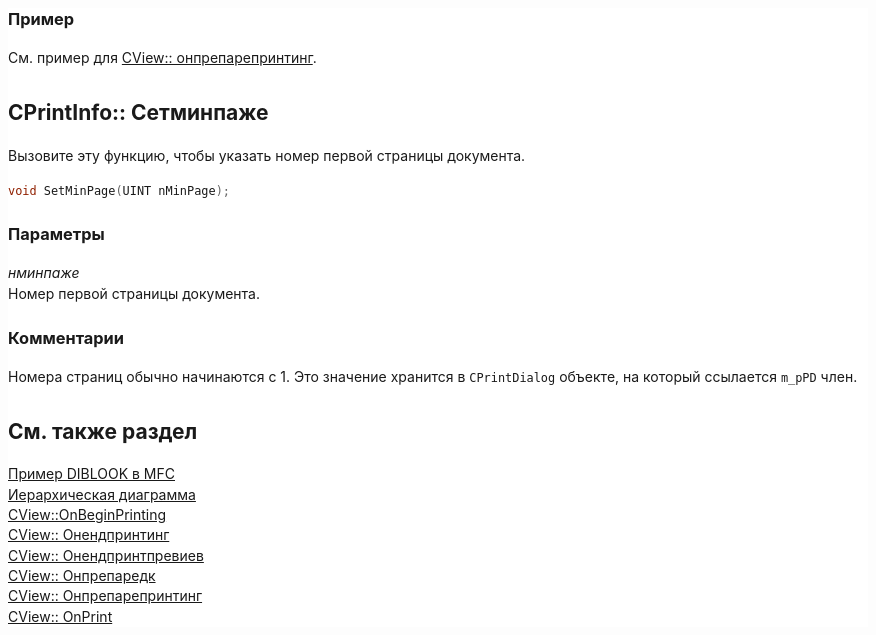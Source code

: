 ### <a name="example"></a>Пример

  См. пример для [CView:: онпрепарепринтинг](../../mfc/reference/cview-class.md#onprepareprinting).

## <a name="cprintinfosetminpage"></a><a name="setminpage"></a> CPrintInfo:: Сетминпаже

Вызовите эту функцию, чтобы указать номер первой страницы документа.

```cpp
void SetMinPage(UINT nMinPage);
```

### <a name="parameters"></a>Параметры

*нминпаже*<br/>
Номер первой страницы документа.

### <a name="remarks"></a>Комментарии

Номера страниц обычно начинаются с 1. Это значение хранится в `CPrintDialog` объекте, на который ссылается `m_pPD` член.

## <a name="see-also"></a>См. также раздел

[Пример DIBLOOK в MFC](../../overview/visual-cpp-samples.md)<br/>
[Иерархическая диаграмма](../../mfc/hierarchy-chart.md)<br/>
[CView::OnBeginPrinting](../../mfc/reference/cview-class.md#onbeginprinting)<br/>
[CView:: Онендпринтинг](../../mfc/reference/cview-class.md#onendprinting)<br/>
[CView:: Онендпринтпревиев](../../mfc/reference/cview-class.md#onendprintpreview)<br/>
[CView:: Онпрепаредк](../../mfc/reference/cview-class.md#onpreparedc)<br/>
[CView:: Онпрепарепринтинг](../../mfc/reference/cview-class.md#onprepareprinting)<br/>
[CView:: OnPrint](../../mfc/reference/cview-class.md#onprint)
